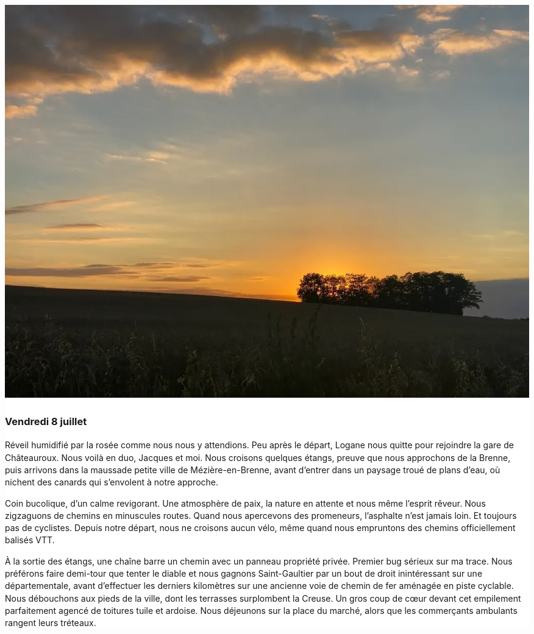 ![Dans les champs](_i/IMG_8009.webp)

### Vendredi 8 juillet

Réveil humidifié par la rosée comme nous nous y attendions. Peu après le départ, Logane nous quitte pour rejoindre la gare de Châteauroux. Nous voilà en duo, Jacques et moi. Nous croisons quelques étangs, preuve que nous approchons de la Brenne, puis arrivons dans la maussade petite ville de Mézière-en-Brenne, avant d’entrer dans un paysage troué de plans d’eau, où nichent des canards qui s’envolent à notre approche.

Coin bucolique, d’un calme revigorant. Une atmosphère de paix, la nature en attente et nous même l’esprit rêveur. Nous zigzaguons de chemins en minuscules routes. Quand nous apercevons des promeneurs, l’asphalte n’est jamais loin. Et toujours pas de cyclistes. Depuis notre départ, nous ne croisons aucun vélo, même quand nous empruntons des chemins officiellement balisés VTT.

À la sortie des étangs, une chaîne barre un chemin avec un panneau propriété privée. Premier bug sérieux sur ma trace. Nous préférons faire demi-tour que tenter le diable et nous gagnons Saint-Gaultier par un bout de droit inintéressant sur une départementale, avant d’effectuer les derniers kilomètres sur une ancienne voie de chemin de fer aménagée en piste cyclable. Nous débouchons aux pieds de la ville, dont les terrasses surplombent la Creuse. Un gros coup de cœur devant cet empilement parfaitement agencé de toitures tuile et ardoise. Nous déjeunons sur la place du marché, alors que les commerçants ambulants rangent leurs tréteaux.
